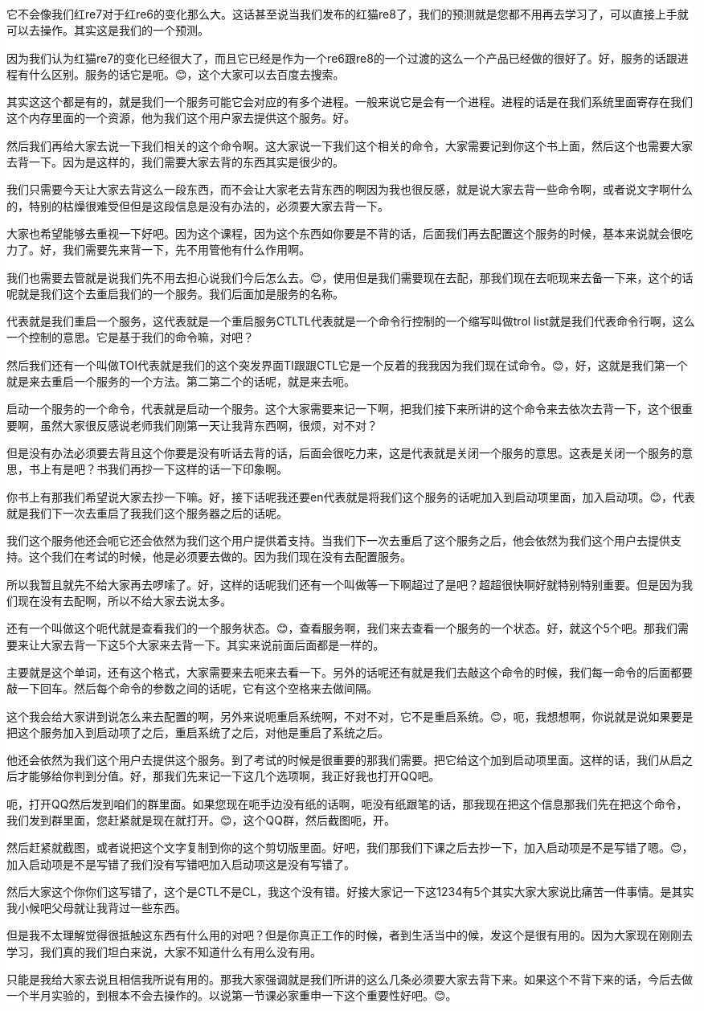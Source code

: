 它不会像我们红re7对于红re6的变化那么大。这话甚至说当我们发布的红猫re8了，我们的预测就是您都不用再去学习了，可以直接上手就可以去操作。其实这是我们的一个预测。

因为我们认为红猫re7的变化已经很大了，而且它已经是作为一个re6跟re8的一个过渡的这么一个产品已经做的很好了。好，服务的话跟进程有什么区别。服务的话它是呃。😊，这个大家可以去百度去搜索。

其实这这个都是有的，就是我们一个服务可能它会对应的有多个进程。一般来说它是会有一个进程。进程的话是在我们系统里面寄存在我们这个内存里面的一个资源，他为我们这个用户家去提供这个服务。好。

然后我们再给大家去说一下我们相关的这个命令啊。这大家说一下我们这个相关的命令，大家需要记到你这个书上面，然后这个也需要大家去背一下。因为是这样的，我们需要大家去背的东西其实是很少的。

我们只需要今天让大家去背这么一段东西，而不会让大家老去背东西的啊因为我也很反感，就是说大家去背一些命令啊，或者说文字啊什么的，特别的枯燥很难受但但是这段信息是没有办法的，必须要大家去背一下。

大家也希望能够去重视一下好吧。因为这个课程，因为这个东西如你要是不背的话，后面我们再去配置这个服务的时候，基本来说就会很吃力了。好，我们需要先来背一下，先不用管他有什么作用啊。

我们也需要去管就是说我们先不用去担心说我们今后怎么去。😊，使用但是我们需要现在去配，那我们现在去呃现来去备一下来，这个的话呢就是我们这个去重启我们的一个服务。我们后面加是服务的名称。

代表就是我们重启一个服务，这代表就是一个重启服务CTLTL代表就是一个命令行控制的一个缩写叫做trol list就是我们代表命令行啊，这么一个控制的意思。它是基于我们的命令嘛，对吧？

然后我们还有一个叫做TOI代表就是我们的这个突发界面TI跟跟CTL它是一个反着的我我因为我们现在试命令。😊，好，这就是我们第一个就是来去重启一个服务的一个方法。第二第二个的话呢，就是来去呃。

启动一个服务的一个命令，代表就是启动一个服务。这个大家需要来记一下啊，把我们接下来所讲的这个命令来去依次去背一下，这个很重要啊，虽然大家很反感说老师我们刚第一天让我背东西啊，很烦，对不对？

但是没有办法必须要去背且这个你要是没有听话去背的话，后面会很吃力来，这是代表就是关闭一个服务的意思。这表是关闭一个服务的意思，书上有是吧？书我们再抄一下这样的话一下印象啊。

你书上有那我们希望说大家去抄一下嘛。好，接下话呢我还要en代表就是将我们这个服务的话呢加入到启动项里面，加入启动项。😊，代表就是我们下一次去重启了我我们这个服务器之后的话呢。

我们这个服务他还会呃它还会依然为我们这个用户提供着支持。当我们下一次去重启了这个服务之后，他会依然为我们这个用户去提供支持。这个我们在考试的时候，他是必须要去做的。因为我们现在没有去配置服务。

所以我暂且就先不给大家再去啰嗦了。好，这样的话呢我们还有一个叫做等一下啊超过了是吧？超超很快啊好就特别特别重要。但是因为我们现在没有去配啊，所以不给大家去说太多。

还有一个叫做这个呃代就是查看我们的一个服务状态。😊，查看服务啊，我们来去查看一个服务的一个状态。好，就这个5个吧。那我们需要来让大家去背一下这5个大家来去背一下。其实来说前面后面都是一样的。

主要就是这个单词，还有这个格式，大家需要来去呃来去看一下。另外的话呢还有就是我们去敲这个命令的时候，我们每一命令的后面都要敲一下回车。然后每个命令的参数之间的话呢，它有这个空格来去做间隔。

这个我会给大家讲到说怎么来去配置的啊，另外来说呃重启系统啊，不对不对，它不是重启系统。😊，呃，我想想啊，你说就是说如果要是把这个服务加入到启动项了之后，重启系统了之后，对他是重启了系统之后。

他还会依然为我们这个用户去提供这个服务。到了考试的时候是很重要的那我们需要。把它给这个加到启动项里面。这样的话，我们从启之后才能够给你判到分值。好，那我们先来记一下这几个选项啊，我正好我也打开QQ吧。

呃，打开QQ然后发到咱们的群里面。如果您现在呃手边没有纸的话啊，呃没有纸跟笔的话，那我现在把这个信息那我们先在把这个命令，我们发到群里面，您赶紧就是现在就打开。😊，这个QQ群，然后截图呃，开。

然后赶紧就截图，或者说把这个文字复制到你的这个剪切版里面。好吧，我们那我们下课之后去抄一下，加入启动项是不是写错了嗯。😊，加入启动项是不是写错了我们没有写错吧加入启动项这是没有写错了。

然后大家这个你你们这写错了，这个是CTL不是CL，我这个没有错。好接大家记一下这1234有5个其实大家大家说比痛苦一件事情。是其实我小候吧父母就让我背过一些东西。

但是我不太理解觉得很抵触这东西有什么用的对吧？但是你真正工作的时候，者到生活当中的候，发这个是很有用的。因为大家现在刚刚去学习，我们真的我们坦白来说，大家不知道什么有用么没有用。

只能是我给大家去说且相信我所说有用的。那我大家强调就是我们所讲的这么几条必须要大家去背下来。如果这个不背下来的话，今后去做一个半月实验的，到根本不会去操作的。以说第一节课必家重申一下这个重要性好吧。😊。


